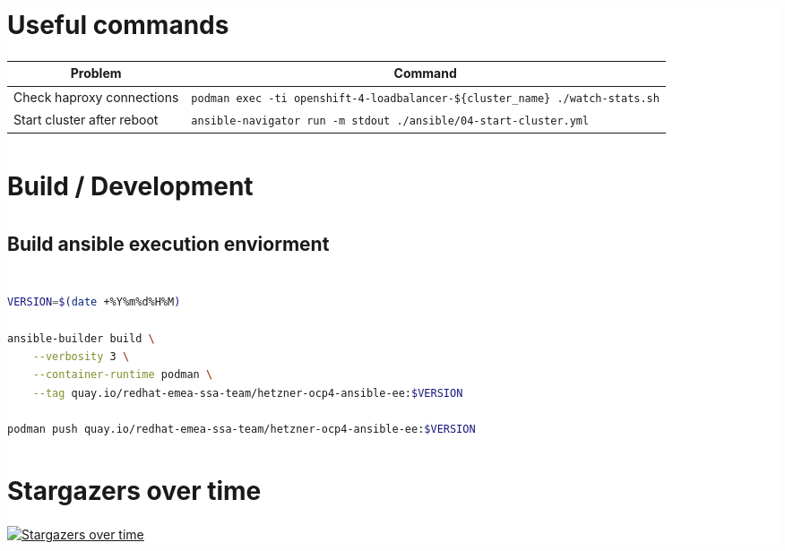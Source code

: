 # Useful commands

| Problem | Command |
|---|---|
|Check haproxy connections| ```podman exec -ti openshift-4-loadbalancer-${cluster_name} ./watch-stats.sh```
|Start cluster after reboot|```ansible-navigator run -m stdout ./ansible/04-start-cluster.yml```


# Build / Development

## Build ansible execution enviorment

```bash

VERSION=$(date +%Y%m%d%H%M)

ansible-builder build \
    --verbosity 3 \
    --container-runtime podman \
    --tag quay.io/redhat-emea-ssa-team/hetzner-ocp4-ansible-ee:$VERSION

podman push quay.io/redhat-emea-ssa-team/hetzner-ocp4-ansible-ee:$VERSION
```

# Stargazers over time

[![Stargazers over time](https://starchart.cc/RedHat-EMEA-SSA-Team/hetzner-ocp4.svg)](https://starchart.cc/RedHat-EMEA-SSA-Team/hetzner-ocp4)

